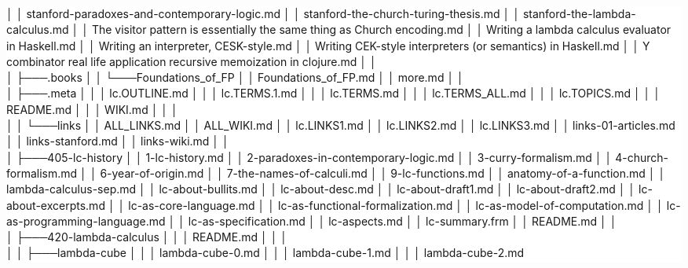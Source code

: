 │   │       stanford-paradoxes-and-contemporary-logic.md
│   │       stanford-the-church-turing-thesis.md
│   │       stanford-the-lambda-calculus.md
│   │       The visitor pattern is essentially the same thing as Church encoding.md
│   │       Writing a lambda calculus evaluator in Haskell.md
│   │       Writing an interpreter, CESK-style.md
│   │       Writing CEK-style interpreters (or semantics) in Haskell.md
│   │       Y combinator real life application recursive memoization in clojure.md
│   │       
│   ├───.books
│   │   └───Foundations_of_FP
│   │           Foundations_of_FP.md
│   │           more.md
│   │           
│   ├───.meta
│   │   │   lc.OUTLINE.md
│   │   │   lc.TERMS.1.md
│   │   │   lc.TERMS.md
│   │   │   lc.TERMS_ALL.md
│   │   │   lc.TOPICS.md
│   │   │   README.md
│   │   │   WIKI.md
│   │   │   
│   │   └───links
│   │           ALL_LINKS.md
│   │           ALL_WIKI.md
│   │           lc.LINKS1.md
│   │           lc.LINKS2.md
│   │           lc.LINKS3.md
│   │           links-01-articles.md
│   │           links-stanford.md
│   │           links-wiki.md
│   │           
│   ├───405-lc-history
│   │       1-lc-history.md
│   │       2-paradoxes-in-contemporary-logic.md
│   │       3-curry-formalism.md
│   │       4-church-formalism.md
│   │       6-year-of-origin.md
│   │       7-the-names-of-calculi.md
│   │       9-lc-functions.md
│   │       anatomy-of-a-function.md
│   │       lambda-calculus-sep.md
│   │       lc-about-bullits.md
│   │       lc-about-desc.md
│   │       lc-about-draft1.md
│   │       lc-about-draft2.md
│   │       lc-about-excerpts.md
│   │       lc-as-core-language.md
│   │       lc-as-functional-formalization.md
│   │       lc-as-model-of-computation.md
│   │       lc-as-programming-language.md
│   │       lc-as-specification.md
│   │       lc-aspects.md
│   │       lc-summary.frm
│   │       README.md
│   │       
│   ├───420-lambda-calculus
│   │   │   README.md
│   │   │   
│   │   ├───lambda-cube
│   │   │       lambda-cube-0.md
│   │   │       lambda-cube-1.md
│   │   │       lambda-cube-2.md